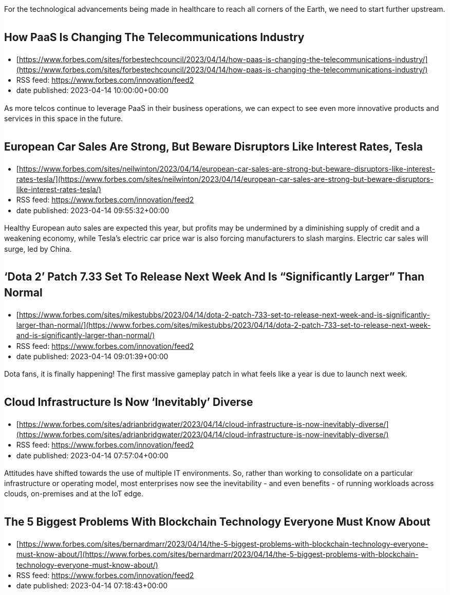 For the technological advancements being made in healthcare to reach all corners of the Earth, we need to start further upstream.

## How PaaS Is Changing The Telecommunications Industry
 - [https://www.forbes.com/sites/forbestechcouncil/2023/04/14/how-paas-is-changing-the-telecommunications-industry/](https://www.forbes.com/sites/forbestechcouncil/2023/04/14/how-paas-is-changing-the-telecommunications-industry/)
 - RSS feed: https://www.forbes.com/innovation/feed2
 - date published: 2023-04-14 10:00:00+00:00

As more telcos continue to leverage PaaS in their business operations, we can expect to see even more innovative products and services in this space in the future.

## European Car Sales Are Strong, But Beware Disruptors Like Interest Rates, Tesla
 - [https://www.forbes.com/sites/neilwinton/2023/04/14/european-car-sales-are-strong-but-beware-disruptors-like-interest-rates-tesla/](https://www.forbes.com/sites/neilwinton/2023/04/14/european-car-sales-are-strong-but-beware-disruptors-like-interest-rates-tesla/)
 - RSS feed: https://www.forbes.com/innovation/feed2
 - date published: 2023-04-14 09:55:32+00:00

Healthy European auto sales are expected this year, but profits may be undermined by a diminishing supply of credit and a weakening economy, while Tesla’s electric car price war is also forcing manufacturers to slash margins. Electric car sales will surge, led by China.

## ‘Dota 2’ Patch 7.33 Set To Release Next Week And Is “Significantly Larger” Than Normal
 - [https://www.forbes.com/sites/mikestubbs/2023/04/14/dota-2-patch-733-set-to-release-next-week-and-is-significantly-larger-than-normal/](https://www.forbes.com/sites/mikestubbs/2023/04/14/dota-2-patch-733-set-to-release-next-week-and-is-significantly-larger-than-normal/)
 - RSS feed: https://www.forbes.com/innovation/feed2
 - date published: 2023-04-14 09:01:39+00:00

Dota fans, it is finally happening! The first massive gameplay patch in what feels like a year is due to launch next week.

## Cloud Infrastructure Is Now ‘Inevitably’ Diverse
 - [https://www.forbes.com/sites/adrianbridgwater/2023/04/14/cloud-infrastructure-is-now-inevitably-diverse/](https://www.forbes.com/sites/adrianbridgwater/2023/04/14/cloud-infrastructure-is-now-inevitably-diverse/)
 - RSS feed: https://www.forbes.com/innovation/feed2
 - date published: 2023-04-14 07:57:04+00:00

Attitudes have shifted towards the use of multiple IT environments. So, rather than working to consolidate on a particular infrastructure or operating model, most enterprises now see the inevitability - and even benefits - of running workloads across clouds, on-premises and at the IoT edge.

## The 5 Biggest Problems With Blockchain Technology Everyone Must Know About
 - [https://www.forbes.com/sites/bernardmarr/2023/04/14/the-5-biggest-problems-with-blockchain-technology-everyone-must-know-about/](https://www.forbes.com/sites/bernardmarr/2023/04/14/the-5-biggest-problems-with-blockchain-technology-everyone-must-know-about/)
 - RSS feed: https://www.forbes.com/innovation/feed2
 - date published: 2023-04-14 07:18:43+00:00
